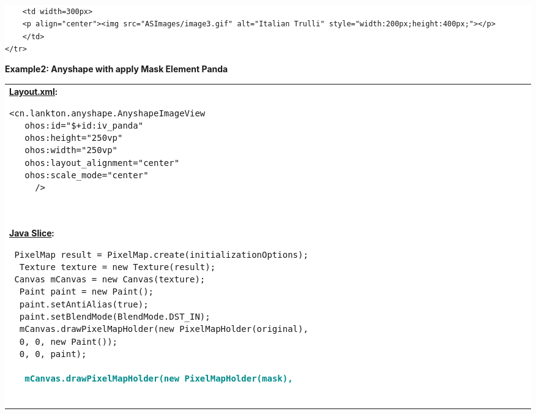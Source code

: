         <td width=300px>
        <p align="center"><img src="ASImages/image3.gif" alt="Italian Trulli" style="width:200px;height:400px;"></p>
        </td>
    </tr>
</table>


**Example2: Anyshape with apply Mask Element Panda**
<table>
    <tr>
        <td width=700px>
        <b><u>Layout.xml</u>:</b>
        <pre>
&ltcn.lankton.anyshape.AnyshapeImageView
   ohos:id="$+id:iv_panda"
   ohos:height="250vp"
   ohos:width="250vp"
   ohos:layout_alignment="center"
   ohos:scale_mode="center"
     />
</br>
</pre>
<b><u>Java Slice</u>:</b>
<pre>
 PixelMap result = PixelMap.create(initializationOptions);
  Texture texture = new Texture(result);
 Canvas mCanvas = new Canvas(texture);
  Paint paint = new Paint();
  paint.setAntiAlias(true);
  paint.setBlendMode(BlendMode.DST_IN);
  mCanvas.drawPixelMapHolder(new PixelMapHolder(original),
  0, 0, new Paint());
  0, 0, paint);
<b style="color:DarkCyan;"> 
   mCanvas.drawPixelMapHolder(new PixelMapHolder(mask),</b> 
        </pre>
        </td>
        <td width=300px>